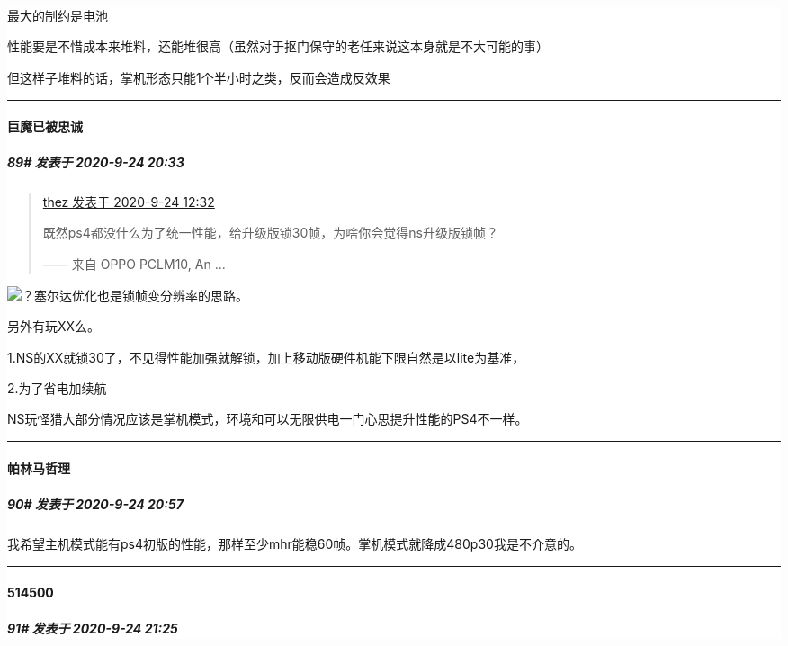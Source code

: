 


最大的制约是电池

性能要是不惜成本来堆料，还能堆很高（虽然对于抠门保守的老任来说这本身就是不大可能的事）

但这样子堆料的话，掌机形态只能1个半小时之类，反而会造成反效果







*****

####  巨魔已被忠诚  
##### 89#       发表于 2020-9-24 20:33



<blockquote><a href="httphttps://bbs.saraba1st.com/2b/forum.php?mod=redirect&amp;goto=findpost&amp;pid=48835688&amp;ptid=1961587" target="_blank">thez 发表于 2020-9-24 12:32</a>

既然ps4都没什么为了统一性能，给升级版锁30帧，为啥你会觉得ns升级版锁帧？


—— 来自 OPPO PCLM10, An ...</blockquote>
<img src="https://static.saraba1st.com/image/smiley/face2017/047.png" referrerpolicy="no-referrer">？塞尔达优化也是锁帧变分辨率的思路。

另外有玩XX么。

1.NS的XX就锁30了，不见得性能加强就解锁，加上移动版硬件机能下限自然是以lite为基准， 

2.为了省电加续航

NS玩怪猎大部分情况应该是掌机模式，环境和可以无限供电一门心思提升性能的PS4不一样。







*****

####  帕林马哲理  
##### 90#       发表于 2020-9-24 20:57




我希望主机模式能有ps4初版的性能，那样至少mhr能稳60帧。掌机模式就降成480p30我是不介意的。







*****

####  514500  
##### 91#       发表于 2020-9-24 21:25


